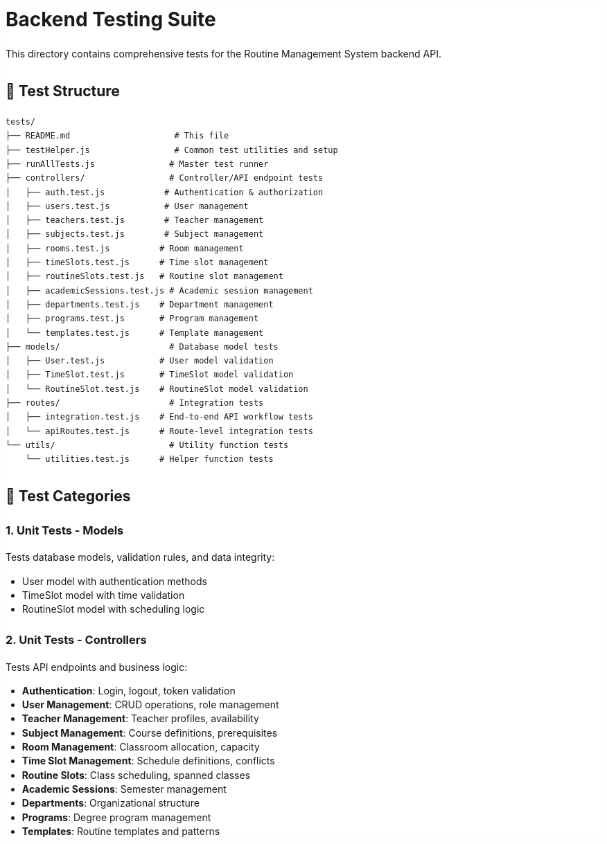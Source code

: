 # Backend Testing Suite

This directory contains comprehensive tests for the Routine Management System backend API.

## 📁 Test Structure

```
tests/
├── README.md                     # This file
├── testHelper.js                 # Common test utilities and setup
├── runAllTests.js               # Master test runner
├── controllers/                 # Controller/API endpoint tests
│   ├── auth.test.js            # Authentication & authorization
│   ├── users.test.js           # User management
│   ├── teachers.test.js        # Teacher management
│   ├── subjects.test.js        # Subject management
│   ├── rooms.test.js          # Room management
│   ├── timeSlots.test.js      # Time slot management
│   ├── routineSlots.test.js   # Routine slot management
│   ├── academicSessions.test.js # Academic session management
│   ├── departments.test.js    # Department management
│   ├── programs.test.js       # Program management
│   └── templates.test.js      # Template management
├── models/                      # Database model tests
│   ├── User.test.js           # User model validation
│   ├── TimeSlot.test.js       # TimeSlot model validation
│   └── RoutineSlot.test.js    # RoutineSlot model validation
├── routes/                      # Integration tests
│   ├── integration.test.js    # End-to-end API workflow tests
│   └── apiRoutes.test.js      # Route-level integration tests
└── utils/                       # Utility function tests
    └── utilities.test.js      # Helper function tests
```

## 🧪 Test Categories

### 1. **Unit Tests - Models**
Tests database models, validation rules, and data integrity:
- User model with authentication methods
- TimeSlot model with time validation  
- RoutineSlot model with scheduling logic

### 2. **Unit Tests - Controllers**
Tests API endpoints and business logic:
- **Authentication**: Login, logout, token validation
- **User Management**: CRUD operations, role management
- **Teacher Management**: Teacher profiles, availability
- **Subject Management**: Course definitions, prerequisites
- **Room Management**: Classroom allocation, capacity
- **Time Slot Management**: Schedule definitions, conflicts
- **Routine Slots**: Class scheduling, spanned classes
- **Academic Sessions**: Semester management
- **Departments**: Organizational structure
- **Programs**: Degree program management
- **Templates**: Routine templates and patterns
